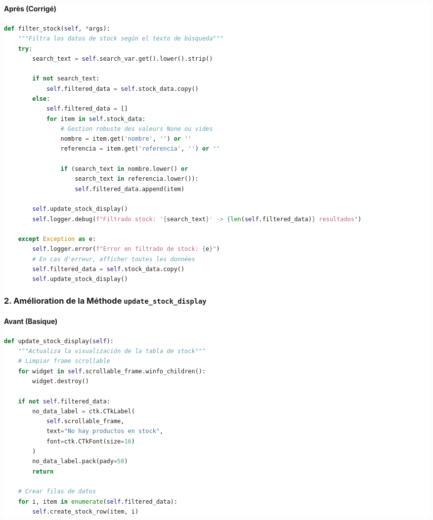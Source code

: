 #### **Après (Corrigé)**
```python
def filter_stock(self, *args):
    """Filtra los datos de stock según el texto de búsqueda"""
    try:
        search_text = self.search_var.get().lower().strip()
        
        if not search_text:
            self.filtered_data = self.stock_data.copy()
        else:
            self.filtered_data = []
            for item in self.stock_data:
                # Gestion robuste des valeurs None ou vides
                nombre = item.get('nombre', '') or ''
                referencia = item.get('referencia', '') or ''
                
                if (search_text in nombre.lower() or 
                    search_text in referencia.lower()):
                    self.filtered_data.append(item)
        
        self.update_stock_display()
        self.logger.debug(f"Filtrado stock: '{search_text}' -> {len(self.filtered_data)} resultados")
        
    except Exception as e:
        self.logger.error(f"Error en filtrado de stock: {e}")
        # En cas d'erreur, afficher toutes les données
        self.filtered_data = self.stock_data.copy()
        self.update_stock_display()
```

### **2. Amélioration de la Méthode `update_stock_display`**

#### **Avant (Basique)**
```python
def update_stock_display(self):
    """Actualiza la visualización de la tabla de stock"""
    # Limpiar frame scrollable
    for widget in self.scrollable_frame.winfo_children():
        widget.destroy()

    if not self.filtered_data:
        no_data_label = ctk.CTkLabel(
            self.scrollable_frame,
            text="No hay productos en stock",
            font=ctk.CTkFont(size=16)
        )
        no_data_label.pack(pady=50)
        return

    # Crear filas de datos
    for i, item in enumerate(self.filtered_data):
        self.create_stock_row(item, i)
```
